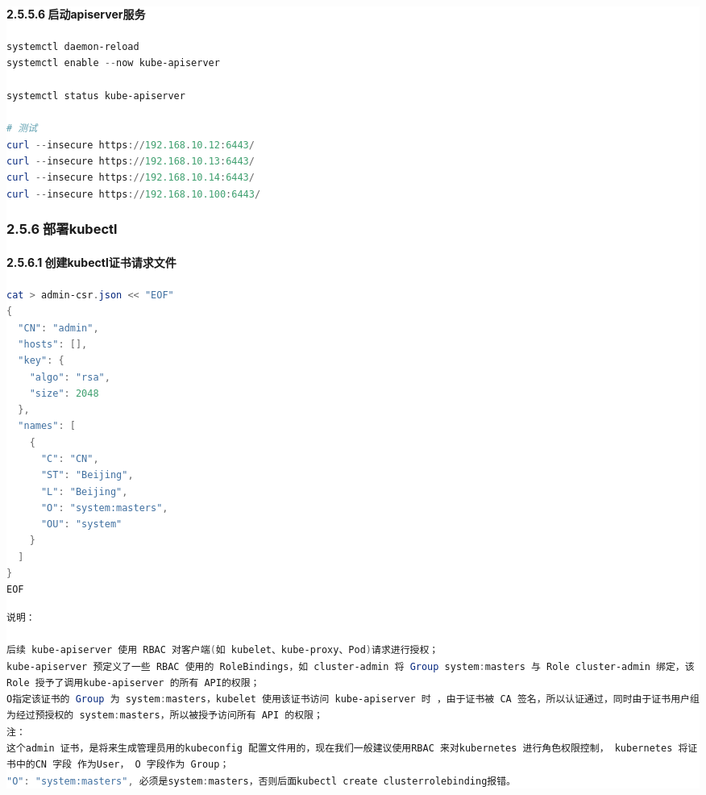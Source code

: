 

#### 2.5.5.6 启动apiserver服务



~~~powershell
systemctl daemon-reload
systemctl enable --now kube-apiserver

systemctl status kube-apiserver

# 测试
curl --insecure https://192.168.10.12:6443/
curl --insecure https://192.168.10.13:6443/
curl --insecure https://192.168.10.14:6443/
curl --insecure https://192.168.10.100:6443/
~~~



### 2.5.6 部署kubectl

#### 2.5.6.1 创建kubectl证书请求文件



~~~powershell
cat > admin-csr.json << "EOF"
{
  "CN": "admin",
  "hosts": [],
  "key": {
    "algo": "rsa",
    "size": 2048
  },
  "names": [
    {
      "C": "CN",
      "ST": "Beijing",
      "L": "Beijing",
      "O": "system:masters",             
      "OU": "system"
    }
  ]
}
EOF
~~~



~~~powershell
说明：

后续 kube-apiserver 使用 RBAC 对客户端(如 kubelet、kube-proxy、Pod)请求进行授权；
kube-apiserver 预定义了一些 RBAC 使用的 RoleBindings，如 cluster-admin 将 Group system:masters 与 Role cluster-admin 绑定，该 Role 授予了调用kube-apiserver 的所有 API的权限；
O指定该证书的 Group 为 system:masters，kubelet 使用该证书访问 kube-apiserver 时 ，由于证书被 CA 签名，所以认证通过，同时由于证书用户组为经过预授权的 system:masters，所以被授予访问所有 API 的权限；
注：
这个admin 证书，是将来生成管理员用的kubeconfig 配置文件用的，现在我们一般建议使用RBAC 来对kubernetes 进行角色权限控制， kubernetes 将证书中的CN 字段 作为User， O 字段作为 Group；
"O": "system:masters", 必须是system:masters，否则后面kubectl create clusterrolebinding报错。
~~~
